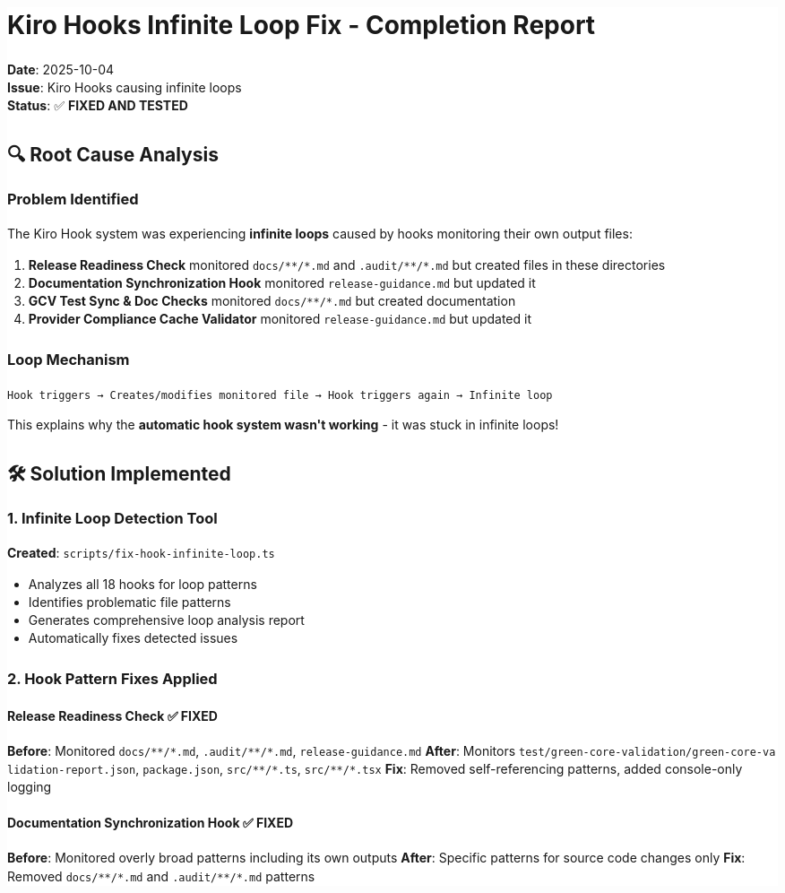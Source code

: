 # Kiro Hooks Infinite Loop Fix - Completion Report

**Date**: 2025-10-04  
**Issue**: Kiro Hooks causing infinite loops  
**Status**: ✅ **FIXED AND TESTED**

## 🔍 Root Cause Analysis

### Problem Identified

The Kiro Hook system was experiencing **infinite loops** caused by hooks monitoring their own output files:

1. **Release Readiness Check** monitored `docs/**/*.md` and `.audit/**/*.md` but created files in these directories
2. **Documentation Synchronization Hook** monitored `release-guidance.md` but updated it
3. **GCV Test Sync & Doc Checks** monitored `docs/**/*.md` but created documentation
4. **Provider Compliance Cache Validator** monitored `release-guidance.md` but updated it

### Loop Mechanism

```
Hook triggers → Creates/modifies monitored file → Hook triggers again → Infinite loop
```

This explains why the **automatic hook system wasn't working** - it was stuck in infinite loops!

## 🛠️ Solution Implemented

### 1. Infinite Loop Detection Tool

**Created**: `scripts/fix-hook-infinite-loop.ts`

- Analyzes all 18 hooks for loop patterns
- Identifies problematic file patterns
- Generates comprehensive loop analysis report
- Automatically fixes detected issues

### 2. Hook Pattern Fixes Applied

#### Release Readiness Check ✅ FIXED

**Before**: Monitored `docs/**/*.md`, `.audit/**/*.md`, `release-guidance.md`
**After**: Monitors `test/green-core-validation/green-core-validation-report.json`, `package.json`, `src/**/*.ts`, `src/**/*.tsx`
**Fix**: Removed self-referencing patterns, added console-only logging

#### Documentation Synchronization Hook ✅ FIXED

**Before**: Monitored overly broad patterns including its own outputs
**After**: Specific patterns for source code changes only
**Fix**: Removed `docs/**/*.md` and `.audit/**/*.md` patterns
